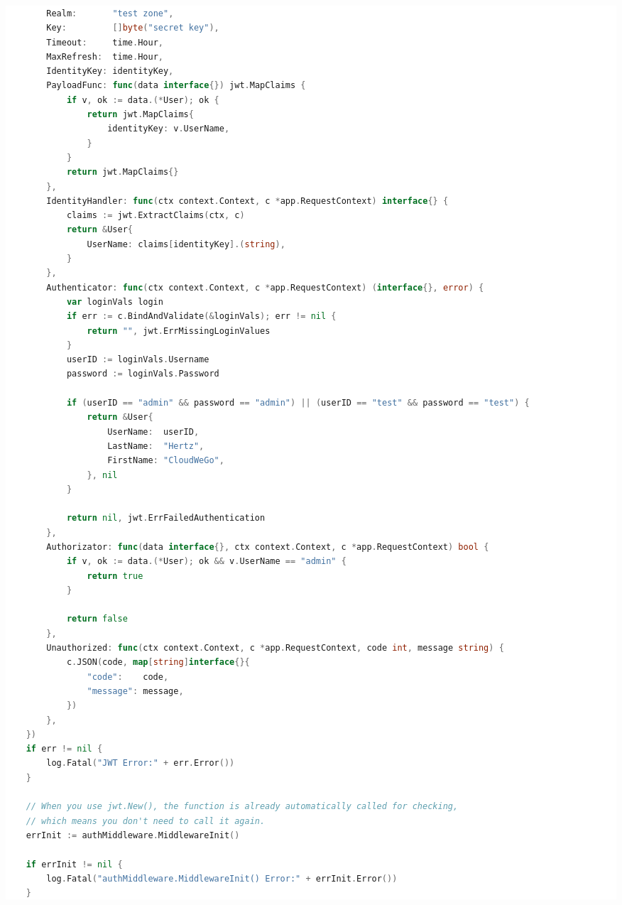 ```go
        Realm:       "test zone",
        Key:         []byte("secret key"),
        Timeout:     time.Hour,
        MaxRefresh:  time.Hour,
        IdentityKey: identityKey,
        PayloadFunc: func(data interface{}) jwt.MapClaims {
            if v, ok := data.(*User); ok {
                return jwt.MapClaims{
                    identityKey: v.UserName,
                }
            }
            return jwt.MapClaims{}
        },
        IdentityHandler: func(ctx context.Context, c *app.RequestContext) interface{} {
            claims := jwt.ExtractClaims(ctx, c)
            return &User{
                UserName: claims[identityKey].(string),
            }
        },
        Authenticator: func(ctx context.Context, c *app.RequestContext) (interface{}, error) {
            var loginVals login
            if err := c.BindAndValidate(&loginVals); err != nil {
                return "", jwt.ErrMissingLoginValues
            }
            userID := loginVals.Username
            password := loginVals.Password

            if (userID == "admin" && password == "admin") || (userID == "test" && password == "test") {
                return &User{
                    UserName:  userID,
                    LastName:  "Hertz",
                    FirstName: "CloudWeGo",
                }, nil
            }

            return nil, jwt.ErrFailedAuthentication
        },
        Authorizator: func(data interface{}, ctx context.Context, c *app.RequestContext) bool {
            if v, ok := data.(*User); ok && v.UserName == "admin" {
                return true
            }

            return false
        },
        Unauthorized: func(ctx context.Context, c *app.RequestContext, code int, message string) {
            c.JSON(code, map[string]interface{}{
                "code":    code,
                "message": message,
            })
        },
    })
    if err != nil {
        log.Fatal("JWT Error:" + err.Error())
    }

    // When you use jwt.New(), the function is already automatically called for checking,
    // which means you don't need to call it again.
    errInit := authMiddleware.MiddlewareInit()

    if errInit != nil {
        log.Fatal("authMiddleware.MiddlewareInit() Error:" + errInit.Error())
    }
```